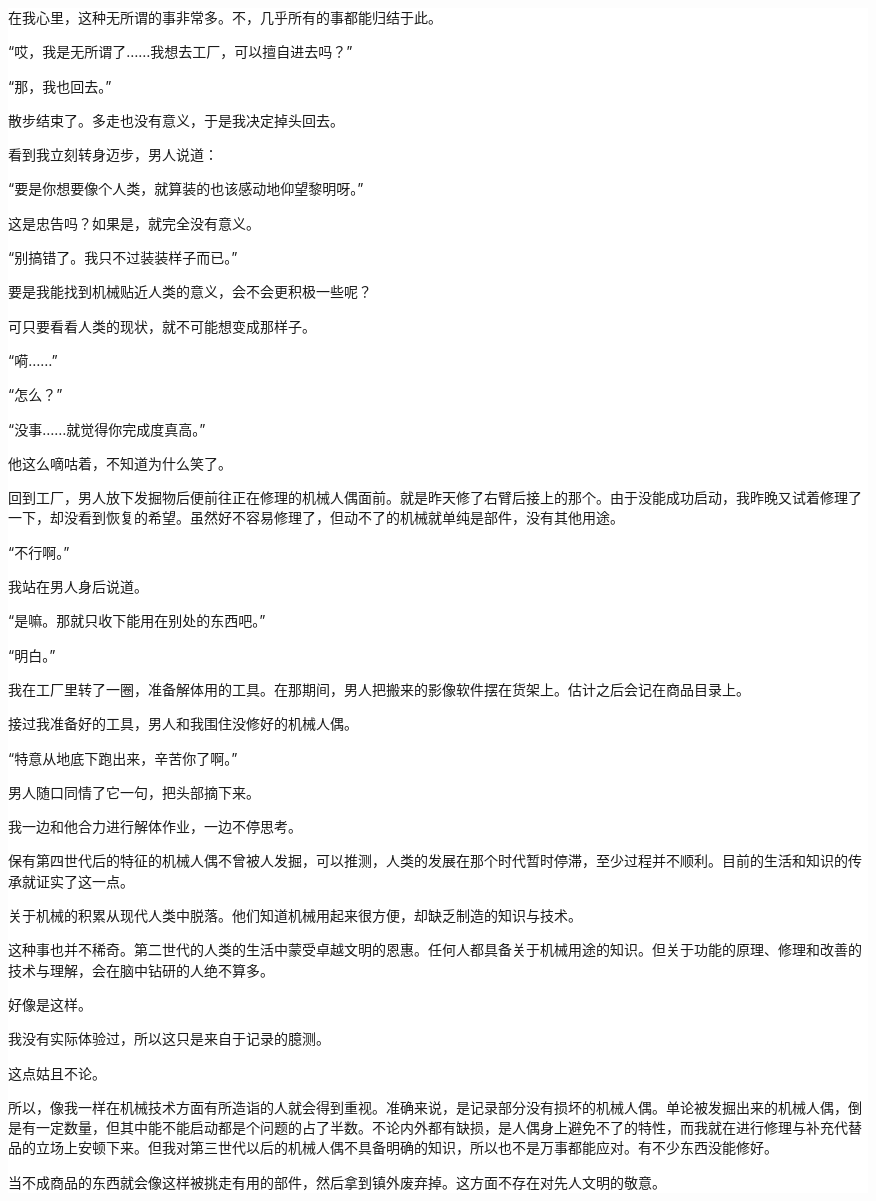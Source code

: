 在我心里，这种无所谓的事非常多。不，几乎所有的事都能归结于此。

“哎，我是无所谓了……我想去工厂，可以擅自进去吗？”

“那，我也回去。”

散步结束了。多走也没有意义，于是我决定掉头回去。

看到我立刻转身迈步，男人说道：

“要是你想要像个人类，就算装的也该感动地仰望黎明呀。”

这是忠告吗？如果是，就完全没有意义。

“别搞错了。我只不过装装样子而已。”

要是我能找到机械贴近人类的意义，会不会更积极一些呢？

可只要看看人类的现状，就不可能想变成那样子。

“嗬……”

“怎么？”

“没事……就觉得你完成度真高。”

他这么嘀咕着，不知道为什么笑了。

回到工厂，男人放下发掘物后便前往正在修理的机械人偶面前。就是昨天修了右臂后接上的那个。由于没能成功启动，我昨晚又试着修理了一下，却没看到恢复的希望。虽然好不容易修理了，但动不了的机械就单纯是部件，没有其他用途。

“不行啊。”

我站在男人身后说道。

“是嘛。那就只收下能用在别处的东西吧。”

“明白。”

我在工厂里转了一圈，准备解体用的工具。在那期间，男人把搬来的影像软件摆在货架上。估计之后会记在商品目录上。

接过我准备好的工具，男人和我围住没修好的机械人偶。

“特意从地底下跑出来，辛苦你了啊。”

男人随口同情了它一句，把头部摘下来。

我一边和他合力进行解体作业，一边不停思考。

保有第四世代后的特征的机械人偶不曾被人发掘，可以推测，人类的发展在那个时代暂时停滞，至少过程并不顺利。目前的生活和知识的传承就证实了这一点。

关于机械的积累从现代人类中脱落。他们知道机械用起来很方便，却缺乏制造的知识与技术。

这种事也并不稀奇。第二世代的人类的生活中蒙受卓越文明的恩惠。任何人都具备关于机械用途的知识。但关于功能的原理、修理和改善的技术与理解，会在脑中钻研的人绝不算多。

好像是这样。

我没有实际体验过，所以这只是来自于记录的臆测。

这点姑且不论。

所以，像我一样在机械技术方面有所造诣的人就会得到重视。准确来说，是记录部分没有损坏的机械人偶。单论被发掘出来的机械人偶，倒是有一定数量，但其中能不能启动都是个问题的占了半数。不论内外都有缺损，是人偶身上避免不了的特性，而我就在进行修理与补充代替品的立场上安顿下来。但我对第三世代以后的机械人偶不具备明确的知识，所以也不是万事都能应对。有不少东西没能修好。

当不成商品的东西就会像这样被挑走有用的部件，然后拿到镇外废弃掉。这方面不存在对先人文明的敬意。
